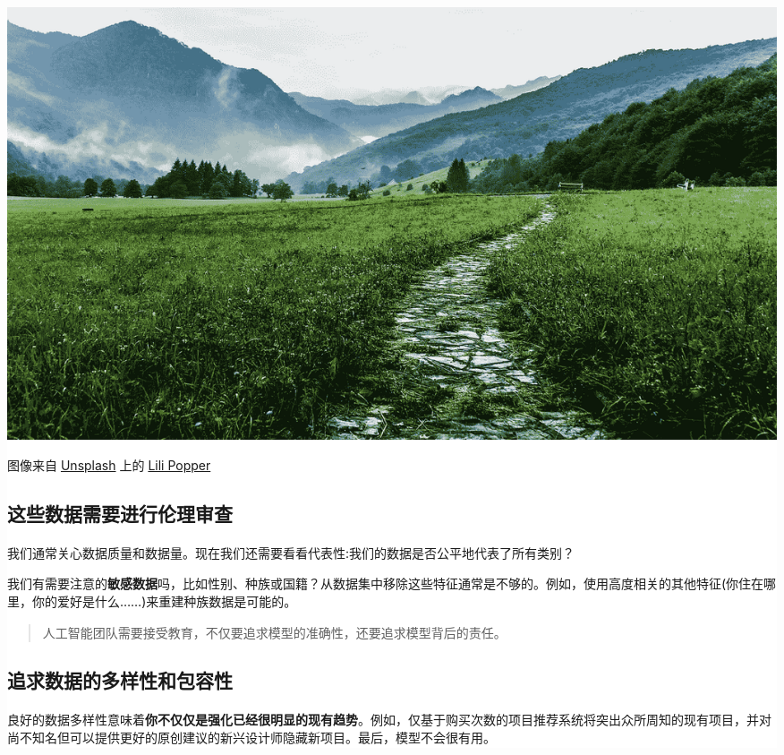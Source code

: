 ![](img/56bb95e91a6a921f361f8a5c5632ead8.png)

图像来自 [Unsplash](https://unsplash.com/) 上的 [Lili Popper](https://unsplash.com/@lili_popper)

## 这些数据需要进行伦理审查

我们通常关心数据质量和数据量。现在我们还需要看看代表性:我们的数据是否公平地代表了所有类别？

我们有需要注意的**敏感数据**吗，比如性别、种族或国籍？从数据集中移除这些特征通常是不够的。例如，使用高度相关的其他特征(你住在哪里，你的爱好是什么……)来重建种族数据是可能的。

> 人工智能团队需要接受教育，不仅要追求模型的准确性，还要追求模型背后的责任。

## 追求数据的多样性和包容性

良好的数据多样性意味着**你不仅仅是强化已经很明显的现有趋势**。例如，仅基于购买次数的项目推荐系统将突出众所周知的现有项目，并对尚不知名但可以提供更好的原创建议的新兴设计师隐藏新项目。最后，模型不会很有用。
